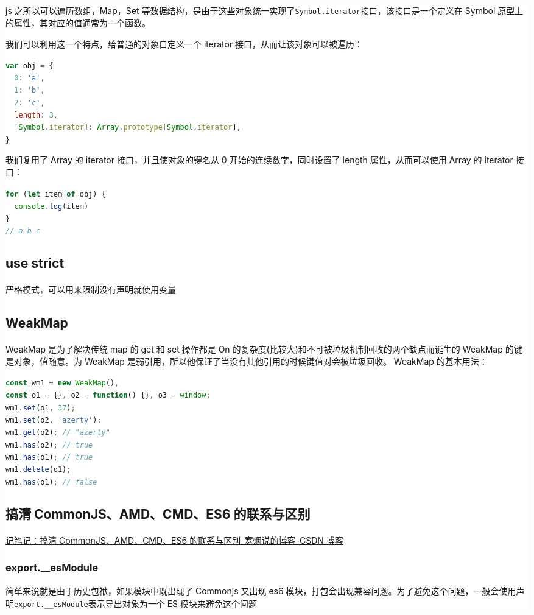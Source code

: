 js 之所以可以遍历数组，Map，Set 等数据结构，是由于这些对象统一实现了`Symbol.iterator`接口，该接口是一个定义在 Symbol 原型上的属性，其对应的值通常为一个函数。

我们可以利用这一个特点，给普通的对象自定义一个 iterator 接口，从而让该对象可以被遍历：

```js
var obj = {
  0: 'a',
  1: 'b',
  2: 'c',
  length: 3,
  [Symbol.iterator]: Array.prototype[Symbol.iterator],
}
```

我们复用了 Array 的 iterator 接口，并且使对象的键名从 0 开始的连续数字，同时设置了 length 属性，从而可以使用 Array 的 iterator 接口：

```js
for (let item of obj) {
  console.log(item)
}
// a b c
```

## use strict

严格模式，可以用来限制没有声明就使用变量

## WeakMap

WeakMap 是为了解决传统 map 的 get 和 set 操作都是 On 的复杂度(比较大)和不可被垃圾机制回收的两个缺点而诞生的
WeakMap 的键是对象，值随意。为 WeakMap 是弱引用，所以他保证了当没有其他引用的时候键值对会被垃圾回收。
WeakMap 的基本用法：

```js
const wm1 = new WeakMap(),
const o1 = {}, o2 = function() {}, o3 = window;
wm1.set(o1, 37);
wm1.set(o2, 'azerty');
wm1.get(o2); // "azerty"
wm1.has(o2); // true
wm1.has(o1); // true
wm1.delete(o1);
wm1.has(o1); // false
```

## 搞清 CommonJS、AMD、CMD、ES6 的联系与区别

[记笔记：搞清 CommonJS、AMD、CMD、ES6 的联系与区别\_寒烟说的博客-CSDN 博客](https://blog.csdn.net/hanyanshuo/article/details/110134788)

### export.\_\_esModule

简单来说就是由于历史包袱，如果模块中既出现了 Commonjs 又出现 es6 模块，打包会出现兼容问题。为了避免这个问题，一般会使用声明`export.__esModule`表示导出对象为一个 ES 模块来避免这个问题

